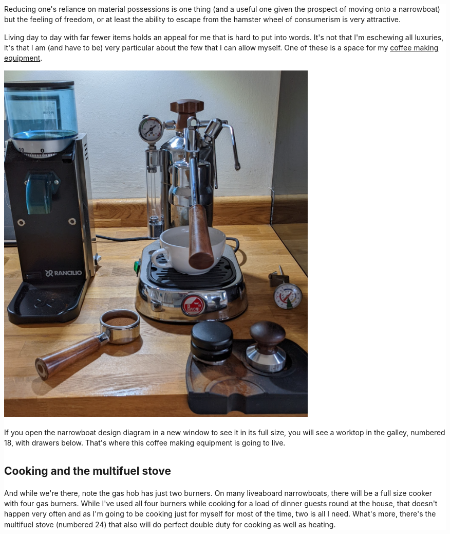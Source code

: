 Reducing one's reliance on material possessions is one thing (and a useful one given the prospect of moving onto a narrowboat) but the feeling of freedom, or at least the ability to escape from the hamster wheel of consumerism is very attractive. 

Living day to day with far fewer items holds an appeal for me that is hard to put into words. It's not that I'm eschewing all luxuries, it's that I am (and have to be) very particular about the few that I can allow myself. One of these is a space for my [coffee making equipment](/tags/coffee/). 

![My Rancilio Rocky grinder and La Pavoni lever espresso machine](/images/2023/01/coffeestation.png)

If you open the narrowboat design diagram in a new window to see it in its full size, you will see a worktop in the galley, numbered 18, with drawers below. That's where this coffee making equipment is going to live. 

## Cooking and the multifuel stove

And while we're there, note the gas hob has just two burners. On many liveaboard narrowboats, there will be a full size cooker with four gas burners. While I've used all four burners while cooking for a load of dinner guests round at the house, that doesn't happen very often and as I'm going to be cooking just for myself for most of the time, two is all I need. What's more, there's the multifuel stove (numbered 24) that also will do perfect double duty for cooking as well as heating. 
